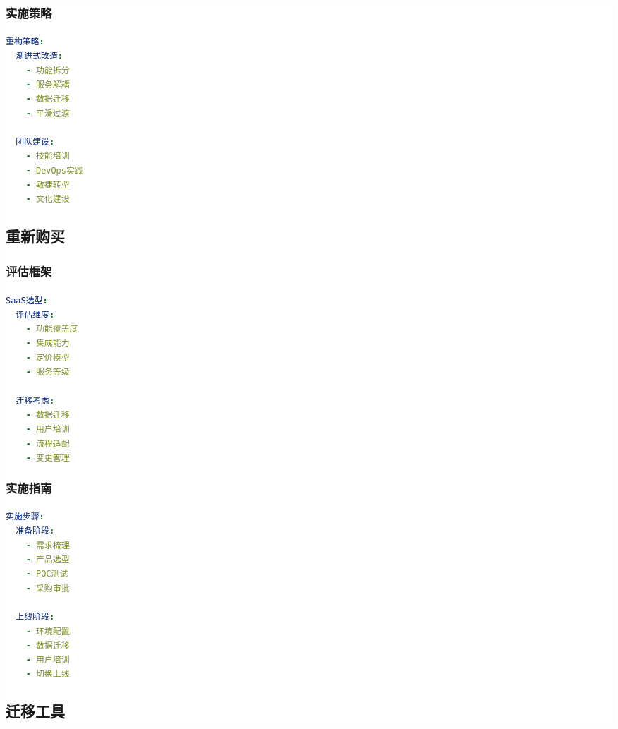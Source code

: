 ### 实施策略
```yaml
重构策略:
  渐进式改造:
    - 功能拆分
    - 服务解耦
    - 数据迁移
    - 平滑过渡
  
  团队建设:
    - 技能培训
    - DevOps实践
    - 敏捷转型
    - 文化建设
```

## 重新购买

### 评估框架
```yaml
SaaS选型:
  评估维度:
    - 功能覆盖度
    - 集成能力
    - 定价模型
    - 服务等级
  
  迁移考虑:
    - 数据迁移
    - 用户培训
    - 流程适配
    - 变更管理
```

### 实施指南
```yaml
实施步骤:
  准备阶段:
    - 需求梳理
    - 产品选型
    - POC测试
    - 采购审批
  
  上线阶段:
    - 环境配置
    - 数据迁移
    - 用户培训
    - 切换上线
```

## 迁移工具

